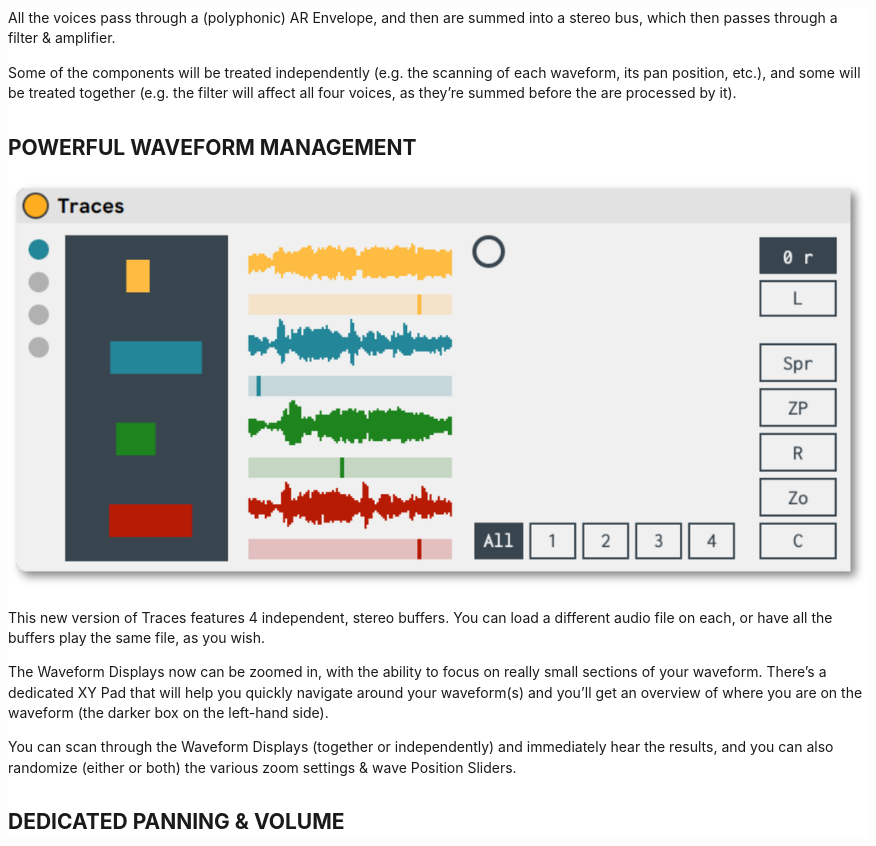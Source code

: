 All the voices pass through a (polyphonic) AR Envelope, and then are summed into a stereo bus, which then passes through a filter & amplifier.

Some of the components will be treated independently (e.g. the scanning of each waveform, its pan position, etc.), and some will be treated together (e.g. the filter will affect all four voices, as they’re summed before the are processed by it).

## POWERFUL WAVEFORM MANAGEMENT

![Traces 2 - Max for Live device](traces2D1.png)

This new version of Traces features 4 independent, stereo buffers. You can load a different audio file on each, or have all the buffers play the same file, as you wish.

The Waveform Displays now can be zoomed in, with the ability to focus on really small sections of your waveform. There’s a dedicated XY Pad that will help you quickly navigate around your waveform(s) and you’ll get an overview of where you are on the waveform (the darker box on the left-hand side).

You can scan through the Waveform Displays (together or independently) and immediately hear the results, and you can also randomize (either or both) the various zoom settings & wave Position Sliders.

## DEDICATED PANNING & VOLUME
